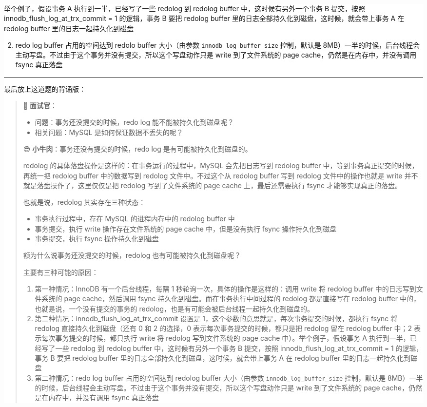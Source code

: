    举个例子，假设事务 A 执行到一半，已经写了一些 redolog 到 redolog buffer 中，这时候有另外一个事务 B 提交，按照 innodb_flush_log_at_trx_commit = 1 的逻辑，事务 B 要把 redolog buffer 里的日志全部持久化到磁盘，这时候，就会带上事务 A 在 redolog buffer 里的日志一起持久化到磁盘

2. redo log buffer 占用的空间达到 redolo buffer 大小（由参数 `innodb_log_buffer_size` 控制，默认是 8MB）一半的时候，后台线程会主动写盘。不过由于这个事务并没有提交，所以这个写盘动作只是 write 到了文件系统的 page cache，仍然是在内存中，并没有调用 fsync 真正落盘

---

最后放上这道题的背诵版：

> 🥸 **面试官**：
>
> - 问题：事务还没提交的时候，redo log 能不能被持久化到磁盘呢？
> - 相关问题：MySQL 是如何保证数据不丢失的呢？
>
> 😎 **小牛肉**：事务还没有提交的时候，redo log 是有可能被持久化到磁盘的。
>
> redolog 的具体落盘操作是这样的：在事务运行的过程中，MySQL 会先把日志写到 redolog buffer 中，等到事务真正提交的时候，再统一把 redolog buffer 中的数据写到 redolog 文件中。不过这个从 redolog buffer 写到 redolog 文件中的操作也就是 write 并不就是落盘操作了，这里仅仅是把 redolog 写到了文件系统的 page cache 上，最后还需要执行 fsync 才能够实现真正的落盘。
>
> 也就是说，redolog 其实存在三种状态：
>
> - 事务执行过程中，存在 MySQL 的进程内存中的 redolog buffer 中
> - 事务提交，执行 write 操作存在文件系统的 page cache 中，但是没有执行 fsync 操作持久化到磁盘
> - 事务提交，执行 fsync 操作持久化到磁盘
>
> 额为什么说事务还没提交的时候，redolog 也有可能被持久化到磁盘呢？
>
> 主要有三种可能的原因：
>
> 1. 第一种情况：InnoDB 有一个后台线程，每隔 1 秒轮询一次，具体的操作是这样的：调用 write 将 redolog buffer 中的日志写到文件系统的 page cache，然后调用 fsync 持久化到磁盘。而在事务执行中间过程的 redolog 都是直接写在 redolog buffer 中的，也就是说，一个没有提交的事务的 redolog，也是有可能会被后台线程一起持久化到磁盘的。
> 2. 第二种情况：innodb_flush_log_at_trx_commit 设置是 1，这个参数的意思就是，每次事务提交的时候，都执行 fsync 将 redolog 直接持久化到磁盘（还有 0 和 2 的选择，0 表示每次事务提交的时候，都只是把 redolog 留在 redolog buffer 中；2 表示每次事务提交的时候，都只执行 write 将 redolog 写到文件系统的 page cache 中）。举个例子，假设事务 A 执行到一半，已经写了一些 redolog 到 redolog buffer 中，这时候有另外一个事务 B 提交，按照 innodb_flush_log_at_trx_commit = 1 的逻辑，事务 B 要把 redolog buffer 里的日志全部持久化到磁盘，这时候，就会带上事务 A 在 redolog buffer 里的日志一起持久化到磁盘
> 3. 第二种情况：redo log buffer 占用的空间达到 redolog buffer 大小（由参数 `innodb_log_buffer_size` 控制，默认是 8MB）一半的时候，后台线程会主动写盘。不过由于这个事务并没有提交，所以这个写盘动作只是 write 到了文件系统的 page cache，仍然是在内存中，并没有调用 fsync 真正落盘